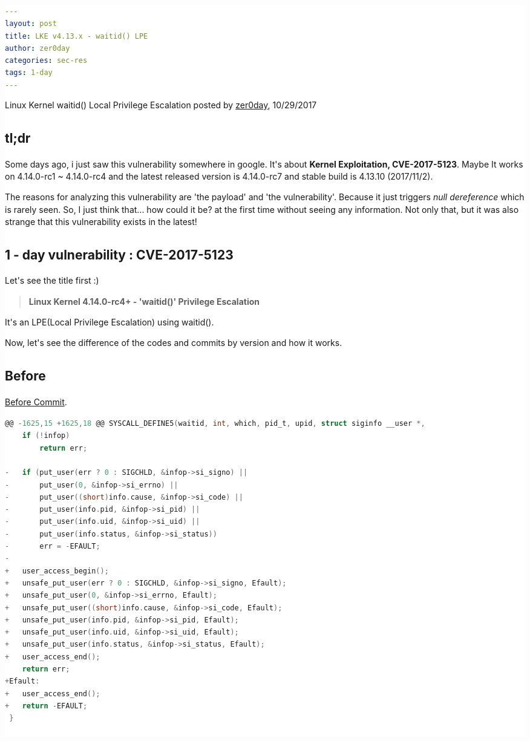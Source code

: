 ```yaml
---
layout: post
title: LKE v4.13.x - waitid() LPE
author: zer0day
categories: sec-res
tags: 1-day
---
```


Linux Kernel waitid() Local Privilege Escalation
posted by [zer0day](http://kozistr.tech/), 10/29/2017

## tl;dr
Some days ago, i just saw this vulnerability somewhere in google. It's about **Kernel Exploitation, CVE-2017-5123**.
Maybe It works on 4.14.0-rc1 ~ 4.14.0-rc4 and the latest released version is 4.14.0-rc7 and stable build is 4.13.10 (2017/11/2).

The reasons for analyzing this vulnerability are 'the payload' and 'the vulnerability'. Because it just triggers *null dereference* which is rarely seen.
So, I just think that... how could it be? at the first time without seeing any information.
Not only that, but it was also strange that this vulnerability exists in the latest!


## 1 - day vulnerability : CVE-2017-5123
Let's see the title first :)
> **Linux Kernel 4.14.0-rc4+ - 'waitid()' Privilege Escalation**

It's an LPE(Local Privilege Escalation) using waitid().

Now, let's see the difference of the codes and commits by version and how it works.


## Before
[Before Commit](https://git.kernel.org/pub/scm/linux/kernel/git/torvalds/linux.git/commit/?id=4c48abe91be03d191d0c20cc755877da2cb35622).

```c
@@ -1625,15 +1625,18 @@ SYSCALL_DEFINE5(waitid, int, which, pid_t, upid, struct siginfo __user *,
 	if (!infop)
 		return err;
 
-	if (put_user(err ? 0 : SIGCHLD, &infop->si_signo) ||
-	    put_user(0, &infop->si_errno) ||
-	    put_user((short)info.cause, &infop->si_code) ||
-	    put_user(info.pid, &infop->si_pid) ||
-	    put_user(info.uid, &infop->si_uid) ||
-	    put_user(info.status, &infop->si_status))
-		err = -EFAULT;
-
+	user_access_begin();
+	unsafe_put_user(err ? 0 : SIGCHLD, &infop->si_signo, Efault);
+	unsafe_put_user(0, &infop->si_errno, Efault);
+	unsafe_put_user((short)info.cause, &infop->si_code, Efault);
+	unsafe_put_user(info.pid, &infop->si_pid, Efault);
+	unsafe_put_user(info.uid, &infop->si_uid, Efault);
+	unsafe_put_user(info.status, &infop->si_status, Efault);
+	user_access_end();
 	return err;
+Efault:
+	user_access_end();
+	return -EFAULT;
 }
 
```